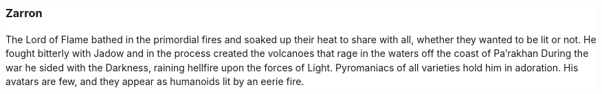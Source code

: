 ### Zarron

The Lord of Flame bathed in the primordial fires and soaked up their heat to
share with all, whether they wanted to be lit or not. He fought bitterly with
Jadow and in the process created the volcanoes that rage in the waters off the
coast of Pa’rakhan During the war he sided with the Darkness, raining hellfire
upon the forces of Light. Pyromaniacs of all varieties hold him in adoration.
His avatars are few, and they appear as humanoids lit by an eerie fire.
